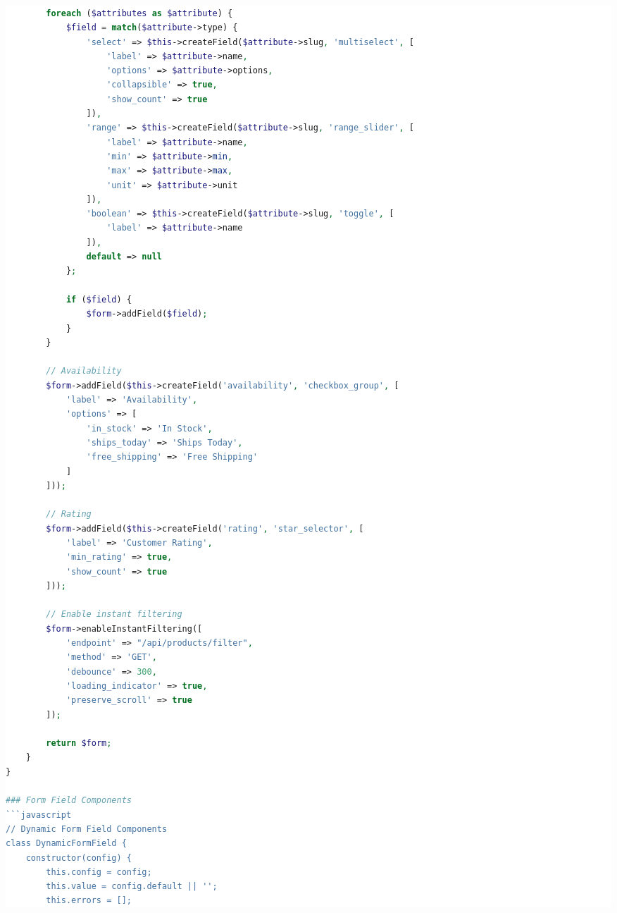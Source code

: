 ```php
        foreach ($attributes as $attribute) {
            $field = match($attribute->type) {
                'select' => $this->createField($attribute->slug, 'multiselect', [
                    'label' => $attribute->name,
                    'options' => $attribute->options,
                    'collapsible' => true,
                    'show_count' => true
                ]),
                'range' => $this->createField($attribute->slug, 'range_slider', [
                    'label' => $attribute->name,
                    'min' => $attribute->min,
                    'max' => $attribute->max,
                    'unit' => $attribute->unit
                ]),
                'boolean' => $this->createField($attribute->slug, 'toggle', [
                    'label' => $attribute->name
                ]),
                default => null
            };
            
            if ($field) {
                $form->addField($field);
            }
        }
        
        // Availability
        $form->addField($this->createField('availability', 'checkbox_group', [
            'label' => 'Availability',
            'options' => [
                'in_stock' => 'In Stock',
                'ships_today' => 'Ships Today',
                'free_shipping' => 'Free Shipping'
            ]
        ]));
        
        // Rating
        $form->addField($this->createField('rating', 'star_selector', [
            'label' => 'Customer Rating',
            'min_rating' => true,
            'show_count' => true
        ]));
        
        // Enable instant filtering
        $form->enableInstantFiltering([
            'endpoint' => "/api/products/filter",
            'method' => 'GET',
            'debounce' => 300,
            'loading_indicator' => true,
            'preserve_scroll' => true
        ]);
        
        return $form;
    }
}

### Form Field Components
```javascript
// Dynamic Form Field Components
class DynamicFormField {
    constructor(config) {
        this.config = config;
        this.value = config.default || '';
        this.errors = [];
```